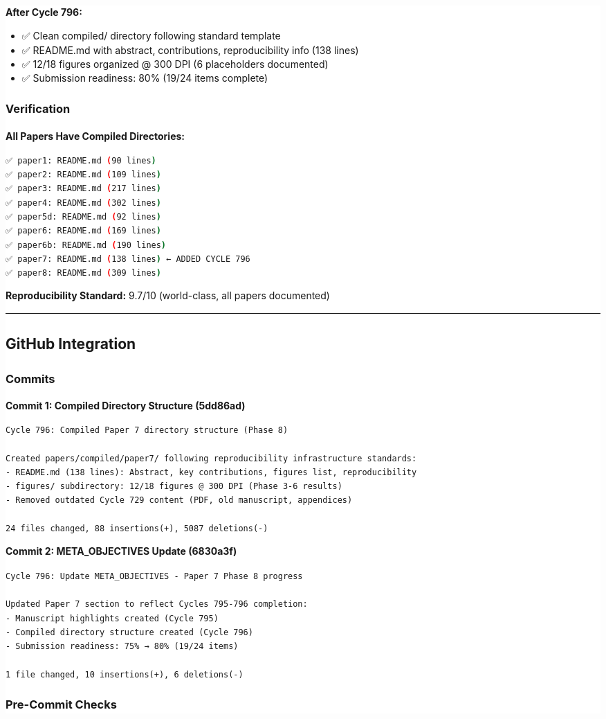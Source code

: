**After Cycle 796:**
- ✅ Clean compiled/ directory following standard template
- ✅ README.md with abstract, contributions, reproducibility info (138 lines)
- ✅ 12/18 figures organized @ 300 DPI (6 placeholders documented)
- ✅ Submission readiness: 80% (19/24 items complete)

### Verification

**All Papers Have Compiled Directories:**
```bash
✅ paper1: README.md (90 lines)
✅ paper2: README.md (109 lines)
✅ paper3: README.md (217 lines)
✅ paper4: README.md (302 lines)
✅ paper5d: README.md (92 lines)
✅ paper6: README.md (169 lines)
✅ paper6b: README.md (190 lines)
✅ paper7: README.md (138 lines) ← ADDED CYCLE 796
✅ paper8: README.md (309 lines)
```

**Reproducibility Standard:** 9.7/10 (world-class, all papers documented)

---

## GitHub Integration

### Commits

**Commit 1: Compiled Directory Structure (5dd86ad)**
```
Cycle 796: Compiled Paper 7 directory structure (Phase 8)

Created papers/compiled/paper7/ following reproducibility infrastructure standards:
- README.md (138 lines): Abstract, key contributions, figures list, reproducibility
- figures/ subdirectory: 12/18 figures @ 300 DPI (Phase 3-6 results)
- Removed outdated Cycle 729 content (PDF, old manuscript, appendices)

24 files changed, 88 insertions(+), 5087 deletions(-)
```

**Commit 2: META_OBJECTIVES Update (6830a3f)**
```
Cycle 796: Update META_OBJECTIVES - Paper 7 Phase 8 progress

Updated Paper 7 section to reflect Cycles 795-796 completion:
- Manuscript highlights created (Cycle 795)
- Compiled directory structure created (Cycle 796)
- Submission readiness: 75% → 80% (19/24 items)

1 file changed, 10 insertions(+), 6 deletions(-)
```

### Pre-Commit Checks
